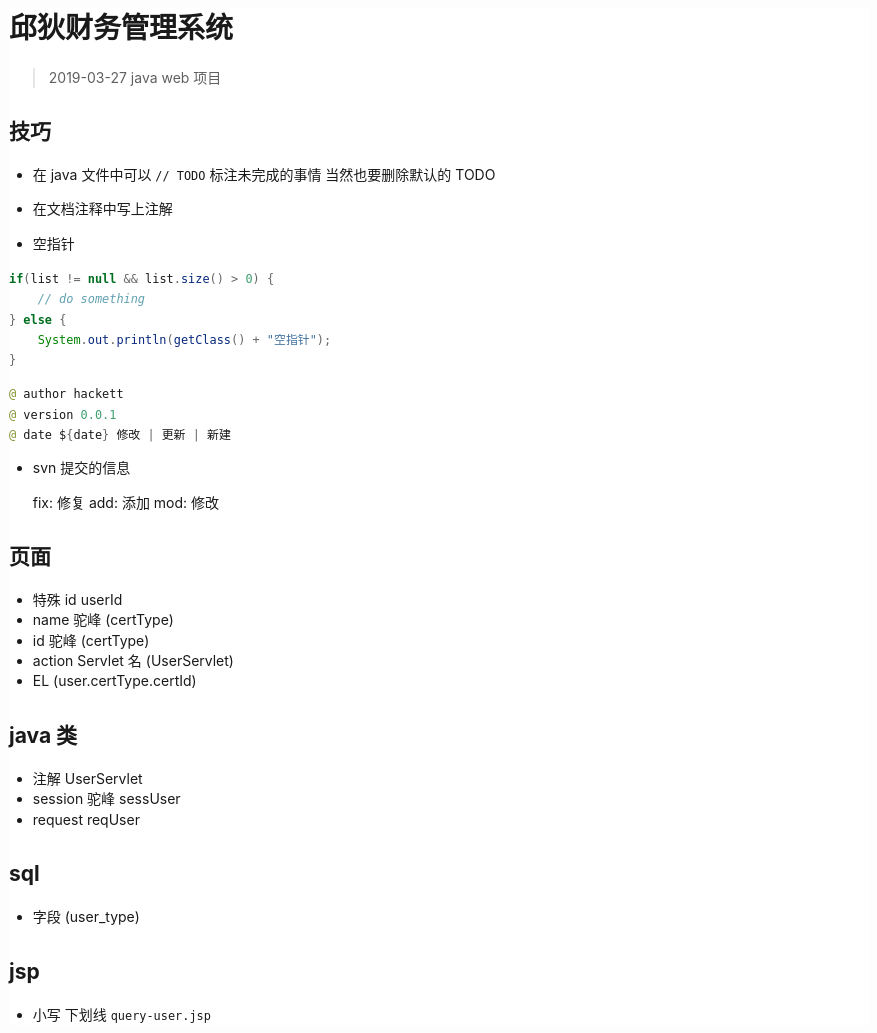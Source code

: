 # 邱狄财务管理系统

> 2019-03-27 java web 项目

## 技巧

- 在 java 文件中可以 `// TODO` 标注未完成的事情 当然也要删除默认的 TODO
- 在文档注释中写上注解

- 空指针

```java
if(list != null && list.size() > 0) {
    // do something
} else {
    System.out.println(getClass() + "空指针");
}
```

```java
@ author hackett
@ version 0.0.1
@ date ${date} 修改 | 更新 | 新建
```

- svn 提交的信息

    fix: 修复
    add: 添加
    mod: 修改

## 页面

- 特殊 id userId
- name 驼峰 (certType)
- id 驼峰 (certType)
- action Servlet 名 (UserServlet)
- EL (user.certType.certId)

## java 类

- 注解 UserServlet
- session 驼峰 sessUser
- request reqUser

## sql

- 字段 (user_type)

## jsp

- 小写 下划线 `query-user.jsp`
